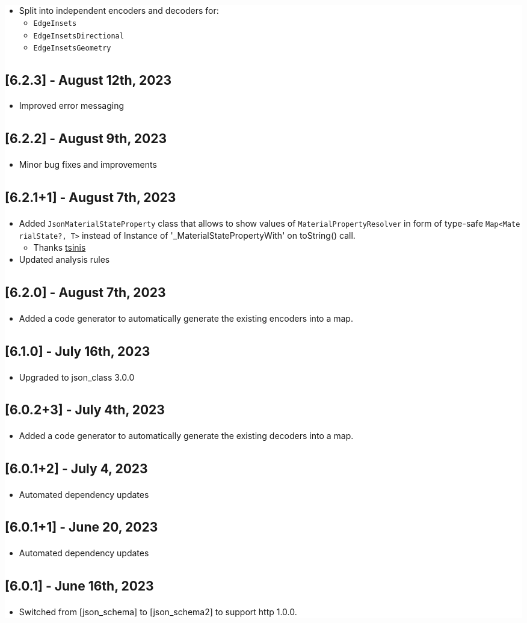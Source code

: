 * Split into independent encoders and decoders for:
    * `EdgeInsets`
    * `EdgeInsetsDirectional`
    * `EdgeInsetsGeometry`


## [6.2.3] - August 12th, 2023

* Improved error messaging


## [6.2.2] - August 9th, 2023

* Minor bug fixes and improvements


## [6.2.1+1] - August 7th, 2023

* Added `JsonMaterialStateProperty` class that allows to show values of `MaterialPropertyResolver` in form of type-safe `Map<MaterialState?, T>` instead of Instance of '_MaterialStatePropertyWith' on toString() call.
    * Thanks [tsinis](https://github.com/tsinis)
* Updated analysis rules

## [6.2.0] - August 7th, 2023

* Added a code generator to automatically generate the existing encoders into a map.


## [6.1.0] - July 16th, 2023

* Upgraded to json_class 3.0.0


## [6.0.2+3] - July 4th, 2023

* Added a code generator to automatically generate the existing decoders into a map.


## [6.0.1+2] - July 4, 2023

* Automated dependency updates


## [6.0.1+1] - June 20, 2023

* Automated dependency updates


## [6.0.1] - June 16th, 2023

* Switched from [json_schema] to [json_schema2] to support http 1.0.0.
